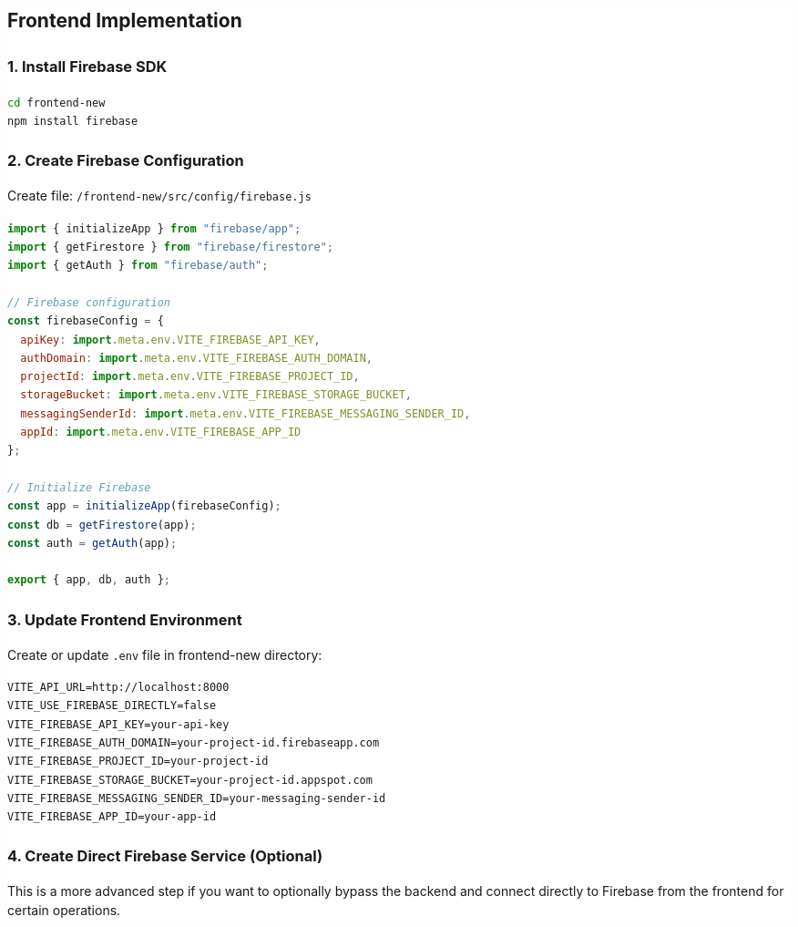 ## Frontend Implementation

### 1. Install Firebase SDK

```bash
cd frontend-new
npm install firebase
```

### 2. Create Firebase Configuration

Create file: `/frontend-new/src/config/firebase.js`
```javascript
import { initializeApp } from "firebase/app";
import { getFirestore } from "firebase/firestore";
import { getAuth } from "firebase/auth";

// Firebase configuration
const firebaseConfig = {
  apiKey: import.meta.env.VITE_FIREBASE_API_KEY,
  authDomain: import.meta.env.VITE_FIREBASE_AUTH_DOMAIN,
  projectId: import.meta.env.VITE_FIREBASE_PROJECT_ID,
  storageBucket: import.meta.env.VITE_FIREBASE_STORAGE_BUCKET,
  messagingSenderId: import.meta.env.VITE_FIREBASE_MESSAGING_SENDER_ID,
  appId: import.meta.env.VITE_FIREBASE_APP_ID
};

// Initialize Firebase
const app = initializeApp(firebaseConfig);
const db = getFirestore(app);
const auth = getAuth(app);

export { app, db, auth };
```

### 3. Update Frontend Environment

Create or update `.env` file in frontend-new directory:
```
VITE_API_URL=http://localhost:8000
VITE_USE_FIREBASE_DIRECTLY=false
VITE_FIREBASE_API_KEY=your-api-key
VITE_FIREBASE_AUTH_DOMAIN=your-project-id.firebaseapp.com
VITE_FIREBASE_PROJECT_ID=your-project-id
VITE_FIREBASE_STORAGE_BUCKET=your-project-id.appspot.com
VITE_FIREBASE_MESSAGING_SENDER_ID=your-messaging-sender-id
VITE_FIREBASE_APP_ID=your-app-id
```

### 4. Create Direct Firebase Service (Optional)

This is a more advanced step if you want to optionally bypass the backend and connect directly to Firebase from the frontend for certain operations.
